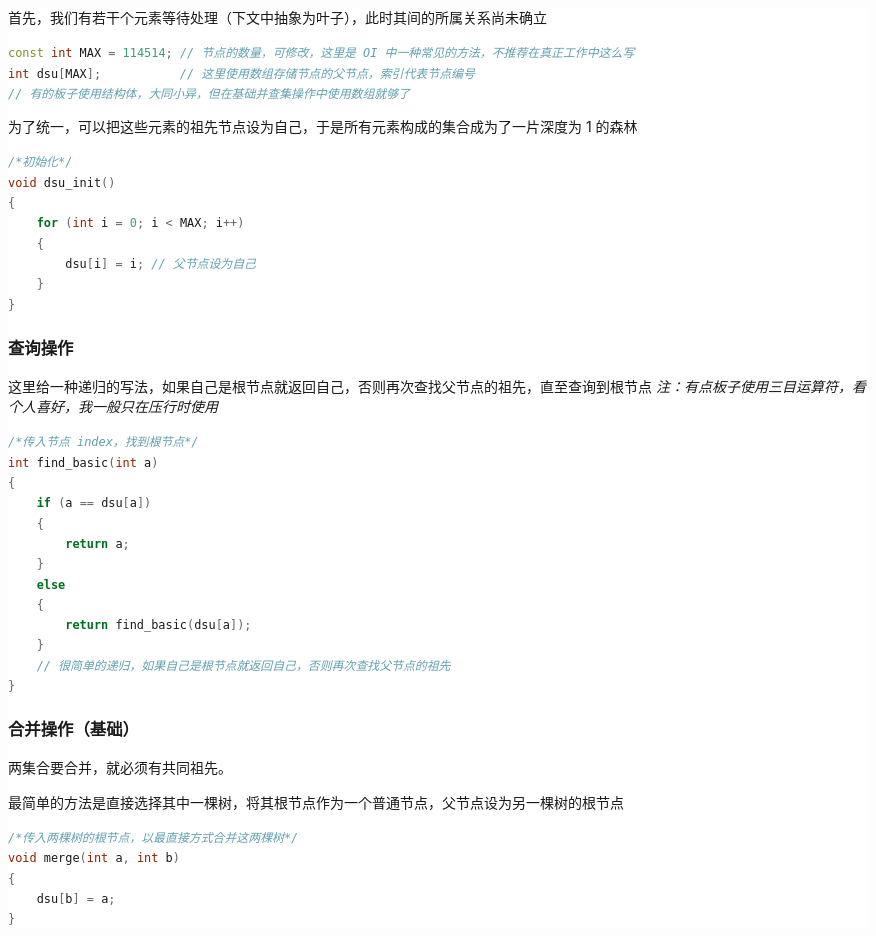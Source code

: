 首先，我们有若干个元素等待处理（下文中抽象为叶子），此时其间的所属关系尚未确立

```cpp
const int MAX = 114514; // 节点的数量，可修改，这里是 OI 中一种常见的方法，不推荐在真正工作中这么写
int dsu[MAX];           // 这里使用数组存储节点的父节点，索引代表节点编号
// 有的板子使用结构体，大同小异，但在基础并查集操作中使用数组就够了
```

为了统一，可以把这些元素的祖先节点设为自己，于是所有元素构成的集合成为了一片深度为 1 的森林

```cpp
/*初始化*/
void dsu_init()
{
    for (int i = 0; i < MAX; i++)
    {
        dsu[i] = i; // 父节点设为自己
    }
}
```

### 查询操作

这里给一种递归的写法，如果自己是根节点就返回自己，否则再次查找父节点的祖先，直至查询到根节点
*注：有点板子使用三目运算符，看个人喜好，我一般只在压行时使用*

```cpp
/*传入节点 index，找到根节点*/
int find_basic(int a)
{
    if (a == dsu[a])
    {
        return a;
    }
    else
    {
        return find_basic(dsu[a]);
    }
    // 很简单的递归，如果自己是根节点就返回自己，否则再次查找父节点的祖先
}
```

### 合并操作（基础）

两集合要合并，就必须有共同祖先。

最简单的方法是直接选择其中一棵树，将其根节点作为一个普通节点，父节点设为另一棵树的根节点

```cpp
/*传入两棵树的根节点，以最直接方式合并这两棵树*/
void merge(int a, int b)
{
    dsu[b] = a;
}
```
